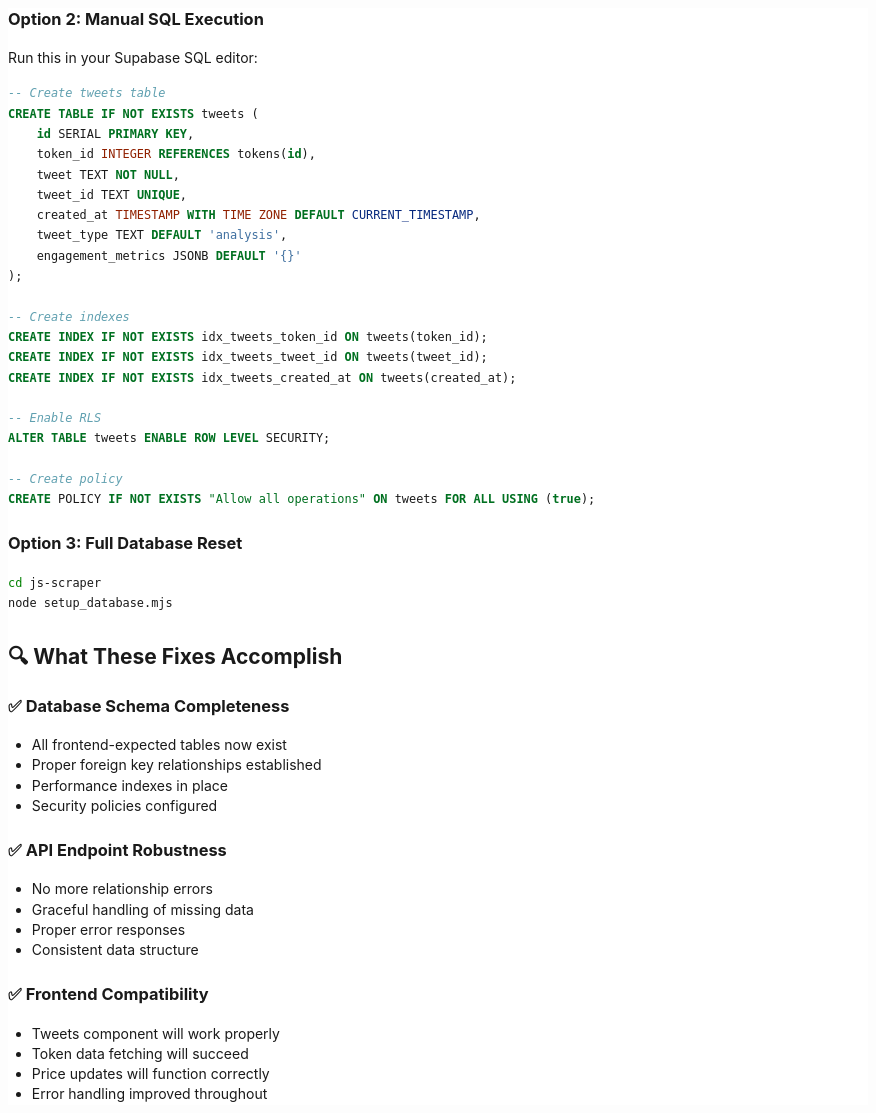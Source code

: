 ### **Option 2: Manual SQL Execution**
Run this in your Supabase SQL editor:
```sql
-- Create tweets table
CREATE TABLE IF NOT EXISTS tweets (
    id SERIAL PRIMARY KEY,
    token_id INTEGER REFERENCES tokens(id),
    tweet TEXT NOT NULL,
    tweet_id TEXT UNIQUE,
    created_at TIMESTAMP WITH TIME ZONE DEFAULT CURRENT_TIMESTAMP,
    tweet_type TEXT DEFAULT 'analysis',
    engagement_metrics JSONB DEFAULT '{}'
);

-- Create indexes
CREATE INDEX IF NOT EXISTS idx_tweets_token_id ON tweets(token_id);
CREATE INDEX IF NOT EXISTS idx_tweets_tweet_id ON tweets(tweet_id);
CREATE INDEX IF NOT EXISTS idx_tweets_created_at ON tweets(created_at);

-- Enable RLS
ALTER TABLE tweets ENABLE ROW LEVEL SECURITY;

-- Create policy
CREATE POLICY IF NOT EXISTS "Allow all operations" ON tweets FOR ALL USING (true);
```

### **Option 3: Full Database Reset**
```bash
cd js-scraper
node setup_database.mjs
```

## 🔍 **What These Fixes Accomplish**

### **✅ Database Schema Completeness**
- All frontend-expected tables now exist
- Proper foreign key relationships established
- Performance indexes in place
- Security policies configured

### **✅ API Endpoint Robustness**
- No more relationship errors
- Graceful handling of missing data
- Proper error responses
- Consistent data structure

### **✅ Frontend Compatibility**
- Tweets component will work properly
- Token data fetching will succeed
- Price updates will function correctly
- Error handling improved throughout
